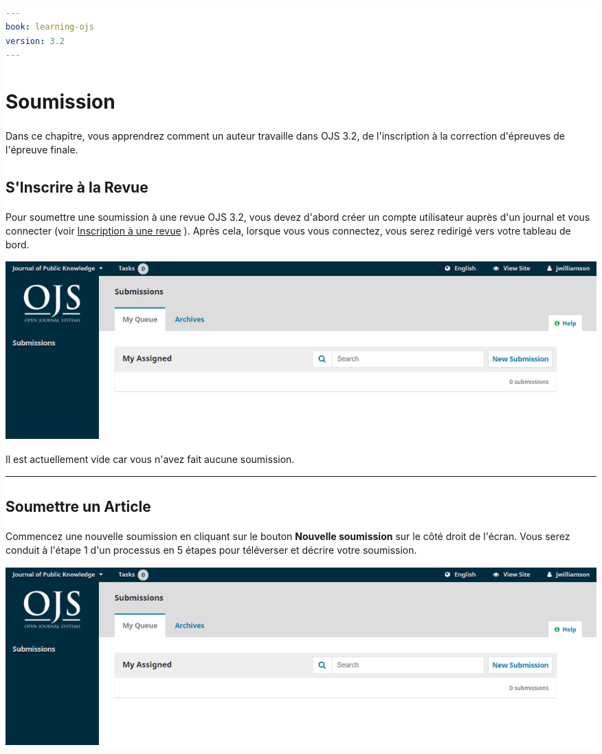 ```yaml
---
book: learning-ojs
version: 3.2
---
```


# Soumission

Dans ce chapitre, vous apprendrez comment un auteur travaille dans OJS 3.2, de l'inscription à la correction d'épreuves de l'épreuve finale.

## S'Inscrire à la Revue

Pour soumettre une soumission à une revue OJS 3.2, vous devez d'abord créer un compte utilisateur auprès d'un journal et vous connecter (voir [Inscription à une revue](./user-accounts#registering-with-a-journal) ). Après cela, lorsque vous vous connectez, vous serez redirigé vers votre tableau de bord.

![](./assets/learning-ojs3.1-au-dashboard-empty.png)

Il est actuellement vide car vous n'avez fait aucune soumission.

<hr>

## Soumettre un Article

Commencez une nouvelle soumission en cliquant sur le bouton **Nouvelle soumission** sur le côté droit de l'écran. Vous serez conduit à l'étape 1 d'un processus en 5 étapes pour téléverser et décrire votre soumission.

![](./assets/learning-ojs3.1-au-dashboard-empty.png)
